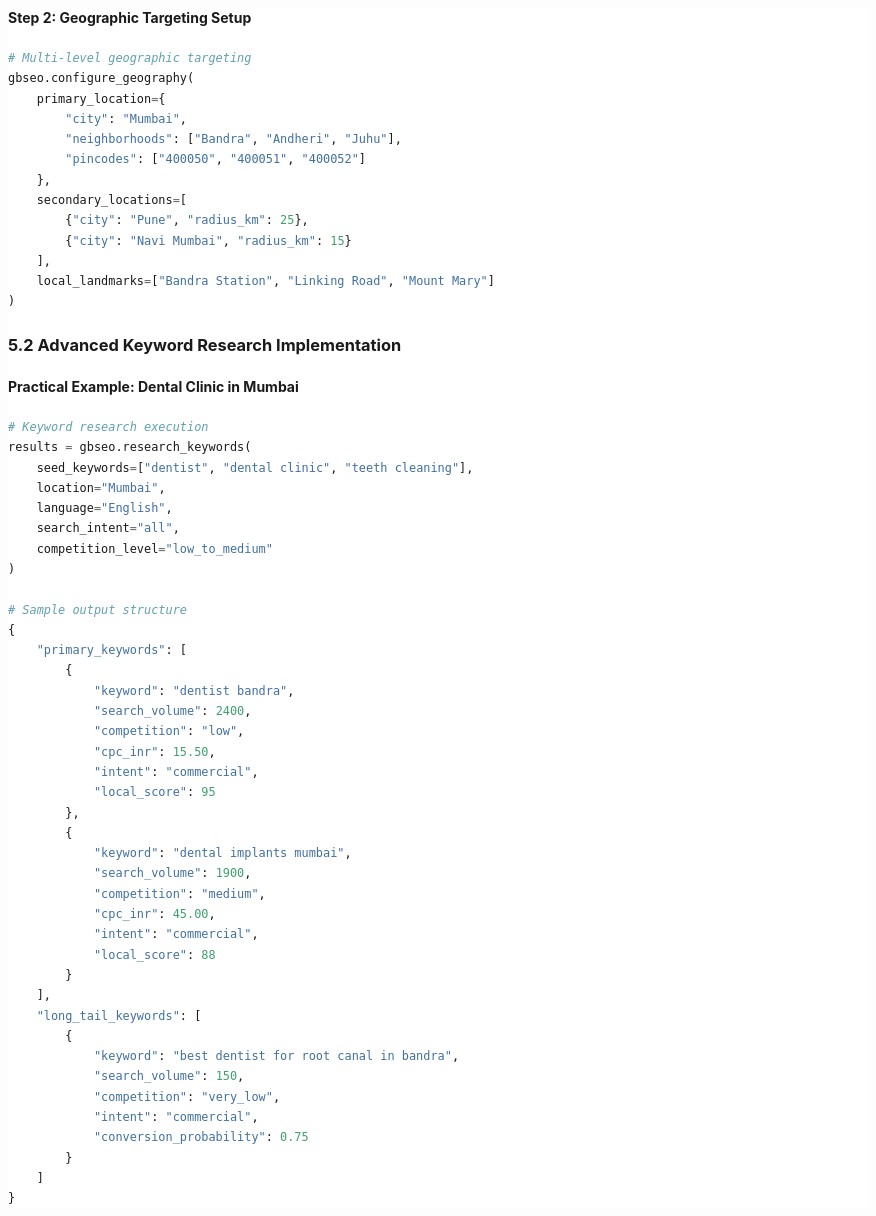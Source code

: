 #### Step 2: Geographic Targeting Setup
```python
# Multi-level geographic targeting
gbseo.configure_geography(
    primary_location={
        "city": "Mumbai",
        "neighborhoods": ["Bandra", "Andheri", "Juhu"],
        "pincodes": ["400050", "400051", "400052"]
    },
    secondary_locations=[
        {"city": "Pune", "radius_km": 25},
        {"city": "Navi Mumbai", "radius_km": 15}
    ],
    local_landmarks=["Bandra Station", "Linking Road", "Mount Mary"]
)
```

### 5.2 Advanced Keyword Research Implementation

#### Practical Example: Dental Clinic in Mumbai

```python
# Keyword research execution
results = gbseo.research_keywords(
    seed_keywords=["dentist", "dental clinic", "teeth cleaning"],
    location="Mumbai",
    language="English",
    search_intent="all",
    competition_level="low_to_medium"
)

# Sample output structure
{
    "primary_keywords": [
        {
            "keyword": "dentist bandra",
            "search_volume": 2400,
            "competition": "low",
            "cpc_inr": 15.50,
            "intent": "commercial",
            "local_score": 95
        },
        {
            "keyword": "dental implants mumbai",
            "search_volume": 1900,
            "competition": "medium",
            "cpc_inr": 45.00,
            "intent": "commercial",
            "local_score": 88
        }
    ],
    "long_tail_keywords": [
        {
            "keyword": "best dentist for root canal in bandra",
            "search_volume": 150,
            "competition": "very_low",
            "intent": "commercial",
            "conversion_probability": 0.75
        }
    ]
}
```
